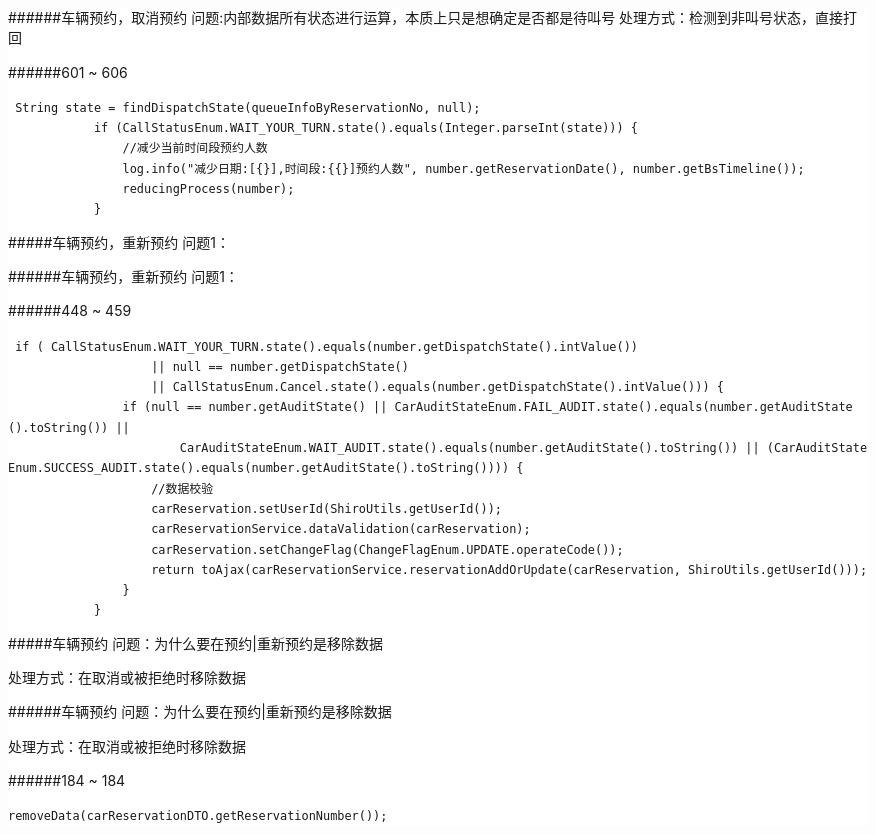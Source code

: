 ######车辆预约，取消预约
问题:内部数据所有状态进行运算，本质上只是想确定是否都是待叫号
处理方式：检测到非叫号状态，直接打回

######601 ~ 606

```
 String state = findDispatchState(queueInfoByReservationNo, null);
            if (CallStatusEnum.WAIT_YOUR_TURN.state().equals(Integer.parseInt(state))) {
                //减少当前时间段预约人数
                log.info("减少日期:[{}],时间段:{{}]预约人数", number.getReservationDate(), number.getBsTimeline());
                reducingProcess(number);
            }
```


#####车辆预约，重新预约
问题1：

######车辆预约，重新预约
问题1：

######448 ~ 459

```
 if ( CallStatusEnum.WAIT_YOUR_TURN.state().equals(number.getDispatchState().intValue())
                    || null == number.getDispatchState()
                    || CallStatusEnum.Cancel.state().equals(number.getDispatchState().intValue())) {
                if (null == number.getAuditState() || CarAuditStateEnum.FAIL_AUDIT.state().equals(number.getAuditState().toString()) ||
                        CarAuditStateEnum.WAIT_AUDIT.state().equals(number.getAuditState().toString()) || (CarAuditStateEnum.SUCCESS_AUDIT.state().equals(number.getAuditState().toString()))) {
                    //数据校验
                    carReservation.setUserId(ShiroUtils.getUserId());
                    carReservationService.dataValidation(carReservation);
                    carReservation.setChangeFlag(ChangeFlagEnum.UPDATE.operateCode());
                    return toAjax(carReservationService.reservationAddOrUpdate(carReservation, ShiroUtils.getUserId()));
                }
            }
```


#####车辆预约
问题：为什么要在预约|重新预约是移除数据

处理方式：在取消或被拒绝时移除数据

######车辆预约
问题：为什么要在预约|重新预约是移除数据

处理方式：在取消或被拒绝时移除数据

######184 ~ 184

```
removeData(carReservationDTO.getReservationNumber());
```
